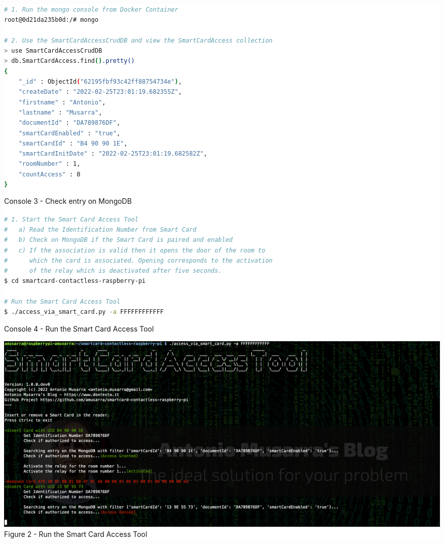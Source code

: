```bash
# 1. Run the mongo console from Docker Container
root@0d21da235b0d:/# mongo

# 2. Use the SmartCardAccessCrudDB and view the SmartCardAccess collection
> use SmartCardAccessCrudDB
> db.SmartCardAccess.find().pretty()
{
	"_id" : ObjectId("62195fbf93c42ff88754734e"),
	"createDate" : "2022-02-25T23:01:19.682355Z",
	"firstname" : "Antonio",
	"lastname" : "Musarra",
	"documentId" : "DA789876DF",
	"smartCardEnabled" : "true",
	"smartCardId" : "B4 90 90 1E",
	"smartCardInitDate" : "2022-02-25T23:01:19.682582Z",
	"roomNumber" : 1,
	"countAccess" : 0
}
```
Console 3 - Check entry on MongoDB

```bash
# 1. Start the Smart Card Access Tool
#   a) Read the Identification Number from Smart Card
#   b) Check on MongoDB if the Smart Card is paired and enabled
#   c) If the association is valid then it opens the door of the room to 
#      which the card is associated. Opening corresponds to the activation 
#      of the relay which is deactivated after five seconds.
$ cd smartcard-contactless-raspberry-pi

# Run the Smart Card Access Tool
$ ./access_via_smart_card.py -a FFFFFFFFFFFF
```
Console 4 - Run the Smart Card Access Tool

![Run Smart Card Access Tool](docs/images/run_smart_card_access_tool_1.png)
Figure 2 - Run the Smart Card Access Tool
